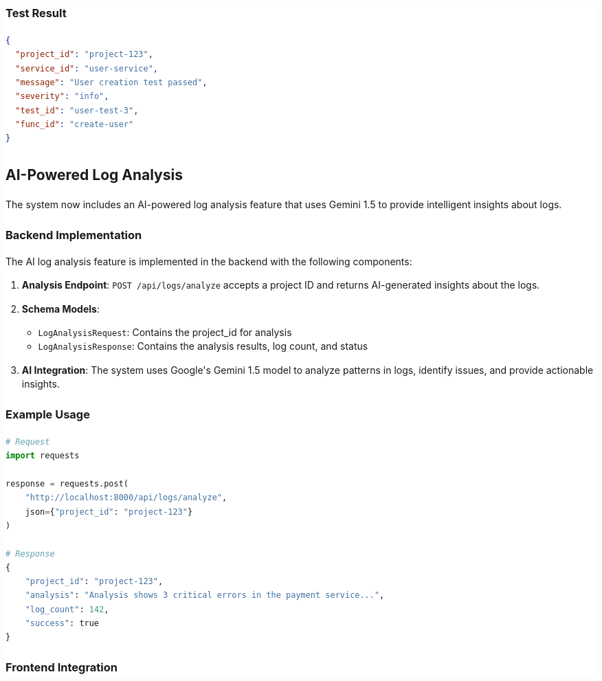 ### Test Result
```json
{
  "project_id": "project-123",
  "service_id": "user-service",
  "message": "User creation test passed",
  "severity": "info",
  "test_id": "user-test-3",
  "func_id": "create-user"
}
```

## AI-Powered Log Analysis

The system now includes an AI-powered log analysis feature that uses Gemini 1.5 to provide intelligent insights about logs.

### Backend Implementation

The AI log analysis feature is implemented in the backend with the following components:

1. **Analysis Endpoint**: `POST /api/logs/analyze` accepts a project ID and returns AI-generated insights about the logs.

2. **Schema Models**:
   - `LogAnalysisRequest`: Contains the project_id for analysis
   - `LogAnalysisResponse`: Contains the analysis results, log count, and status

3. **AI Integration**: The system uses Google's Gemini 1.5 model to analyze patterns in logs, identify issues, and provide actionable insights.

### Example Usage

```python
# Request
import requests

response = requests.post(
    "http://localhost:8000/api/logs/analyze",
    json={"project_id": "project-123"}
)

# Response
{
    "project_id": "project-123",
    "analysis": "Analysis shows 3 critical errors in the payment service...",
    "log_count": 142,
    "success": true
}
```

### Frontend Integration
